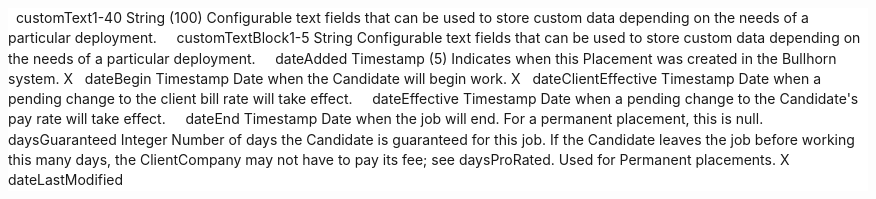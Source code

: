 <td> </td>
</tr>
<tr class="odd">
<td>customText1-40</td>
<td>String (100)</td>
<td>Configurable text fields that can be used to store custom data depending on the needs of a particular deployment.</td>
<td> </td>
<td> </td>
</tr>
<tr class="even">
<td>customTextBlock1-5</td>
<td>String</td>
<td>Configurable text fields that can be used to store custom data depending on the needs of a particular deployment.</td>
<td> </td>
<td> </td>
</tr>
<tr class="odd">
<td>dateAdded</td>
<td>Timestamp (5)</td>
<td>Indicates when this Placement was created in the Bullhorn system.</td>
<td>X</td>
<td> </td>
</tr>
<tr class="even">
<td>dateBegin</td>
<td>Timestamp</td>
<td>Date when the Candidate will begin work.</td>
<td>X</td>
<td> </td>
</tr>
<tr class="odd">
<td>dateClientEffective</td>
<td>Timestamp</td>
<td>Date when a pending change to the client bill rate will take effect.</td>
<td> </td>
<td> </td>
</tr>
<tr class="even">
<td>dateEffective</td>
<td>Timestamp</td>
<td>Date when a pending change to the Candidate's pay rate will take effect.</td>
<td> </td>
<td> </td>
</tr>
<tr class="odd">
<td>dateEnd</td>
<td>Timestamp</td>
<td>Date when the job will end. For a permanent placement, this is null.</td>
<td> </td>
<td> </td>
</tr>
<tr class="even">
<td>daysGuaranteed</td>
<td>Integer</td>
<td>Number of days the Candidate is guaranteed for this job. If the Candidate leaves the job before working this many days, the ClientCompany may not have to pay its fee; see daysProRated. Used for Permanent placements.</td>
<td>X</td>
<td> </td>
</tr>
<tr class="odd">
<td>dateLastModified</td>